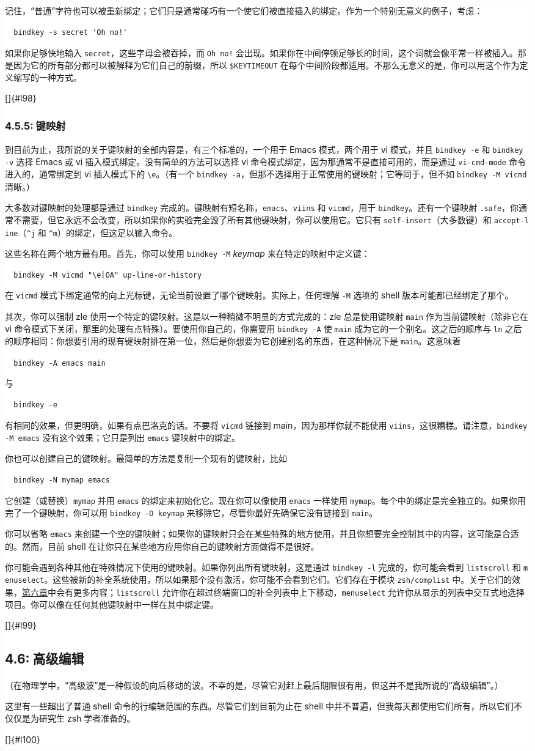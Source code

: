 记住，“普通”字符也可以被重新绑定；它们只是通常碰巧有一个使它们被直接插入的绑定。作为一个特别无意义的例子，考虑：

      bindkey -s secret 'Oh no!'

如果你足够快地输入 `secret`，这些字母会被吞掉，而 `Oh no!` 会出现。如果你在中间停顿足够长的时间，这个词就会像平常一样被插入。那是因为它的所有部分都可以被解释为它们自己的前缀，所以 `$KEYTIMEOUT` 在每个中间阶段都适用。不那么无意义的是，你可以用这个作为定义缩写的一种方式。

[]{#l98}

### 4.5.5: 键映射

到目前为止，我所说的关于键映射的全部内容是，有三个标准的，一个用于 Emacs 模式，两个用于 vi 模式，并且 `bindkey -e` 和 `bindkey -v` 选择 Emacs 或 vi 插入模式绑定。没有简单的方法可以选择 vi 命令模式绑定，因为那通常不是直接可用的，而是通过 `vi-cmd-mode` 命令进入的，通常绑定到 vi 插入模式下的 `\e`。（有一个 `bindkey -a`，但那不选择用于正常使用的键映射；它等同于，但不如 `bindkey -M vicmd` 清晰。）

大多数对键映射的处理都是通过 `bindkey` 完成的。键映射有短名称，`emacs`、`viins` 和 `vicmd`，用于 `bindkey`。还有一个键映射 `.safe`，你通常不需要，但它永远不会改变，所以如果你的实验完全毁了所有其他键映射，你可以使用它。它只有 `self-insert`（大多数键）和 `accept-line`（`^j` 和 `^m`）的绑定，但这足以输入命令。

这些名称在两个地方最有用。首先，你可以使用 `bindkey -M` *keymap* 来在特定的映射中定义键：

      bindkey -M vicmd "\e[OA" up-line-or-history

在 `vicmd` 模式下绑定通常的向上光标键，无论当前设置了哪个键映射。实际上，任何理解 `-M` 选项的 shell 版本可能都已经绑定了那个。

其次，你可以强制 zle 使用一个特定的键映射。这是以一种稍微不明显的方式完成的：zle 总是使用键映射 `main` 作为当前键映射（除非它在 vi 命令模式下关闭，那里的处理有点特殊）。要使用你自己的，你需要用 `bindkey -A` 使 `main` 成为它的一个别名。这之后的顺序与 `ln` 之后的顺序相同：你想要引用的现有键映射排在第一位，然后是你想要为它创建别名的东西，在这种情况下是 `main`。这意味着

      bindkey -A emacs main

与

      bindkey -e

有相同的效果，但更明确，如果有点巴洛克的话。不要将 `vicmd` 链接到 main，因为那样你就不能使用 `viins`，这很糟糕。请注意，`bindkey -M emacs` 没有这个效果；它只是列出 `emacs` 键映射中的绑定。

你也可以创建自己的键映射。最简单的方法是复制一个现有的键映射，比如

      bindkey -N mymap emacs

它创建（或替换）`mymap` 并用 `emacs` 的绑定来初始化它。现在你可以像使用 `emacs` 一样使用 `mymap`。每个中的绑定是完全独立的。如果你用完了一个键映射，你可以用 `bindkey -D keymap` 来移除它，尽管你最好先确保它没有链接到 `main`。

你可以省略 `emacs` 来创建一个空的键映射；如果你的键映射只会在某些特殊的地方使用，并且你想要完全控制其中的内容，这可能是合适的。然而，目前 shell 在让你只在某些地方应用你自己的键映射方面做得不是很好。

你可能会遇到各种其他在特殊情况下使用的键映射。如果你列出所有键映射，这是通过 `bindkey -l` 完成的，你可能会看到 `listscroll` 和 `menuselect`。这些被新的补全系统使用，所以如果那个没有激活，你可能不会看到它们。它们存在于模块 `zsh/complist` 中。关于它们的效果，[第六章](zshguide06.html#comp)中会有更多内容；`listscroll` 允许你在超过终端窗口的补全列表中上下移动，`menuselect` 允许你从显示的列表中交互式地选择项目。你可以像在任何其他键映射中一样在其中绑定键。

[]{#l99}

## 4.6: 高级编辑

（在物理学中，“高级波”是一种假设的向后移动的波。不幸的是，尽管它对赶上最后期限很有用，但这并不是我所说的“高级编辑”。）

这里有一些超出了普通 shell 命令的行编辑范围的东西。尽管它们到目前为止在 shell 中并不普遍，但我每天都使用它们所有，所以它们不仅仅是为研究生 zsh 学者准备的。

[]{#l100}
